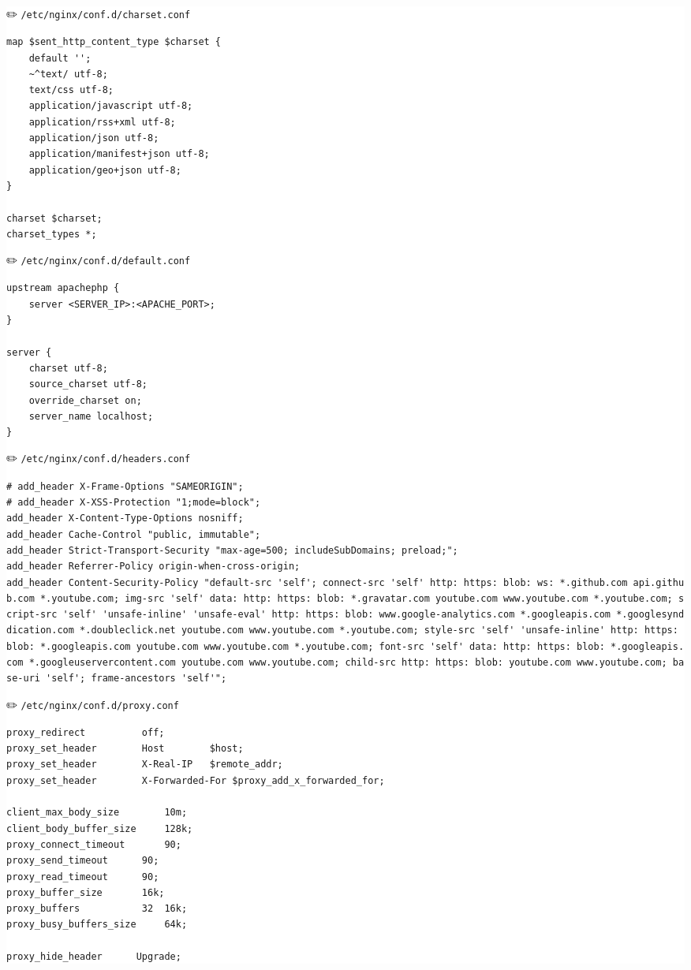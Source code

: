 ✏️ `/etc/nginx/conf.d/charset.conf`
```nginx
map $sent_http_content_type $charset {
    default '';
    ~^text/ utf-8;
    text/css utf-8;
    application/javascript utf-8;
    application/rss+xml utf-8;
    application/json utf-8;
    application/manifest+json utf-8;
    application/geo+json utf-8;
}

charset $charset;
charset_types *;
```

✏️ `/etc/nginx/conf.d/default.conf`
```nginx
upstream apachephp {
    server <SERVER_IP>:<APACHE_PORT>;
}

server {
    charset utf-8;
    source_charset utf-8;
    override_charset on;
    server_name localhost;
}
```

✏️ `/etc/nginx/conf.d/headers.conf`
```nginx
# add_header X-Frame-Options "SAMEORIGIN";
# add_header X-XSS-Protection "1;mode=block";
add_header X-Content-Type-Options nosniff;
add_header Cache-Control "public, immutable";
add_header Strict-Transport-Security "max-age=500; includeSubDomains; preload;";
add_header Referrer-Policy origin-when-cross-origin;
add_header Content-Security-Policy "default-src 'self'; connect-src 'self' http: https: blob: ws: *.github.com api.github.com *.youtube.com; img-src 'self' data: http: https: blob: *.gravatar.com youtube.com www.youtube.com *.youtube.com; script-src 'self' 'unsafe-inline' 'unsafe-eval' http: https: blob: www.google-analytics.com *.googleapis.com *.googlesynddication.com *.doubleclick.net youtube.com www.youtube.com *.youtube.com; style-src 'self' 'unsafe-inline' http: https: blob: *.googleapis.com youtube.com www.youtube.com *.youtube.com; font-src 'self' data: http: https: blob: *.googleapis.com *.googleuservercontent.com youtube.com www.youtube.com; child-src http: https: blob: youtube.com www.youtube.com; base-uri 'self'; frame-ancestors 'self'";
```

✏️ `/etc/nginx/conf.d/proxy.conf`
```nginx
proxy_redirect			off;
proxy_set_header		Host		$host;
proxy_set_header		X-Real-IP	$remote_addr;
proxy_set_header		X-Forwarded-For	$proxy_add_x_forwarded_for;

client_max_body_size		10m;
client_body_buffer_size		128k;
proxy_connect_timeout		90;
proxy_send_timeout		90;
proxy_read_timeout		90;
proxy_buffer_size		16k;
proxy_buffers			32	16k;
proxy_busy_buffers_size		64k;

proxy_hide_header      Upgrade;
```